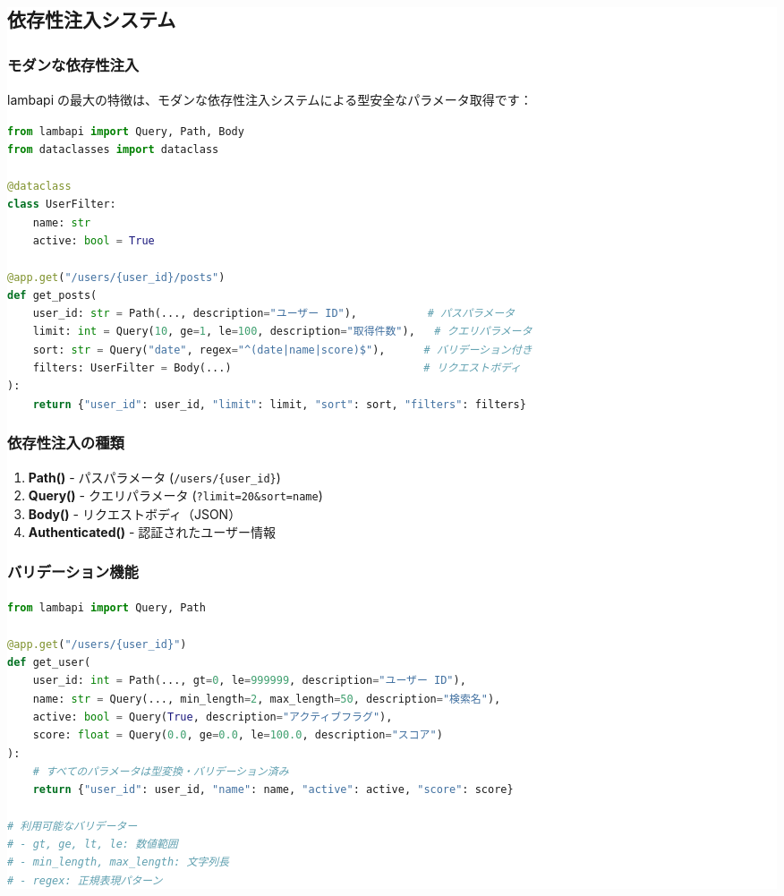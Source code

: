 ## 依存性注入システム

### モダンな依存性注入

lambapi の最大の特徴は、モダンな依存性注入システムによる型安全なパラメータ取得です：

```python
from lambapi import Query, Path, Body
from dataclasses import dataclass

@dataclass
class UserFilter:
    name: str
    active: bool = True

@app.get("/users/{user_id}/posts")
def get_posts(
    user_id: str = Path(..., description="ユーザー ID"),           # パスパラメータ
    limit: int = Query(10, ge=1, le=100, description="取得件数"),   # クエリパラメータ
    sort: str = Query("date", regex="^(date|name|score)$"),      # バリデーション付き
    filters: UserFilter = Body(...)                              # リクエストボディ
):
    return {"user_id": user_id, "limit": limit, "sort": sort, "filters": filters}
```

### 依存性注入の種類

1. **Path()** - パスパラメータ (`/users/{user_id}`)
2. **Query()** - クエリパラメータ (`?limit=20&sort=name`)
3. **Body()** - リクエストボディ（JSON）
4. **Authenticated()** - 認証されたユーザー情報

### バリデーション機能

```python
from lambapi import Query, Path

@app.get("/users/{user_id}")
def get_user(
    user_id: int = Path(..., gt=0, le=999999, description="ユーザー ID"),
    name: str = Query(..., min_length=2, max_length=50, description="検索名"),
    active: bool = Query(True, description="アクティブフラグ"),
    score: float = Query(0.0, ge=0.0, le=100.0, description="スコア")
):
    # すべてのパラメータは型変換・バリデーション済み
    return {"user_id": user_id, "name": name, "active": active, "score": score}

# 利用可能なバリデーター
# - gt, ge, lt, le: 数値範囲
# - min_length, max_length: 文字列長
# - regex: 正規表現パターン
```
